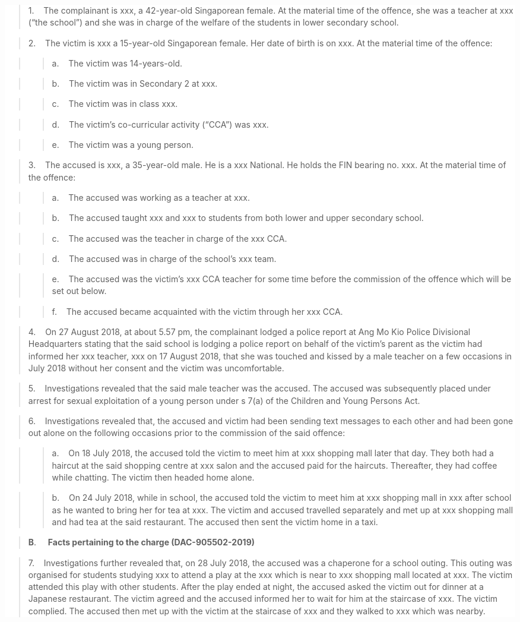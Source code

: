 > 1.    The complainant is xxx, a 42-year-old Singaporean female. At the material time of the offence, she was a teacher at xxx (“the school”) and she was in charge of the welfare of the students in lower secondary school.

> 2.    The victim is xxx a 15-year-old Singaporean female. Her date of birth is on xxx. At the material time of the offence:

>> a.    The victim was 14-years-old.

>> b.    The victim was in Secondary 2 at xxx.

>> c.    The victim was in class xxx.

>> d.    The victim’s co-curricular activity (“CCA”) was xxx.

>> e.    The victim was a young person.

> 3.    The accused is xxx, a 35-year-old male. He is a xxx National. He holds the FIN bearing no. xxx. At the material time of the offence:

>> a.    The accused was working as a teacher at xxx.

>> b.    The accused taught xxx and xxx to students from both lower and upper secondary school.

>> c.    The accused was the teacher in charge of the xxx CCA.

>> d.    The accused was in charge of the school’s xxx team.

>> e.    The accused was the victim’s xxx CCA teacher for some time before the commission of the offence which will be set out below.

>> f.    The accused became acquainted with the victim through her xxx CCA.

> 4.    On 27 August 2018, at about 5.57 pm, the complainant lodged a police report at Ang Mo Kio Police Divisional Headquarters stating that the said school is lodging a police report on behalf of the victim’s parent as the victim had informed her xxx teacher, xxx on 17 August 2018, that she was touched and kissed by a male teacher on a few occasions in July 2018 without her consent and the victim was uncomfortable.

> 5.    Investigations revealed that the said male teacher was the accused. The accused was subsequently placed under arrest for sexual exploitation of a young person under s 7(a) of the Children and Young Persons Act.

> 6.    Investigations revealed that, the accused and victim had been sending text messages to each other and had been gone out alone on the following occasions prior to the commission of the said offence:

>> a.    On 18 July 2018, the accused told the victim to meet him at xxx shopping mall later that day. They both had a haircut at the said shopping centre at xxx salon and the accused paid for the haircuts. Thereafter, they had coffee while chatting. The victim then headed home alone.

>> b.    On 24 July 2018, while in school, the accused told the victim to meet him at xxx shopping mall in xxx after school as he wanted to bring her for tea at xxx. The victim and accused travelled separately and met up at xxx shopping mall and had tea at the said restaurant. The accused then sent the victim home in a taxi.

> **B**.     **Facts pertaining to the charge (DAC-905502-2019)**

> 7.    Investigations further revealed that, on 28 July 2018, the accused was a chaperone for a school outing. This outing was organised for students studying xxx to attend a play at the xxx which is near to xxx shopping mall located at xxx. The victim attended this play with other students. After the play ended at night, the accused asked the victim out for dinner at a Japanese restaurant. The victim agreed and the accused informed her to wait for him at the staircase of xxx. The victim complied. The accused then met up with the victim at the staircase of xxx and they walked to xxx which was nearby.
